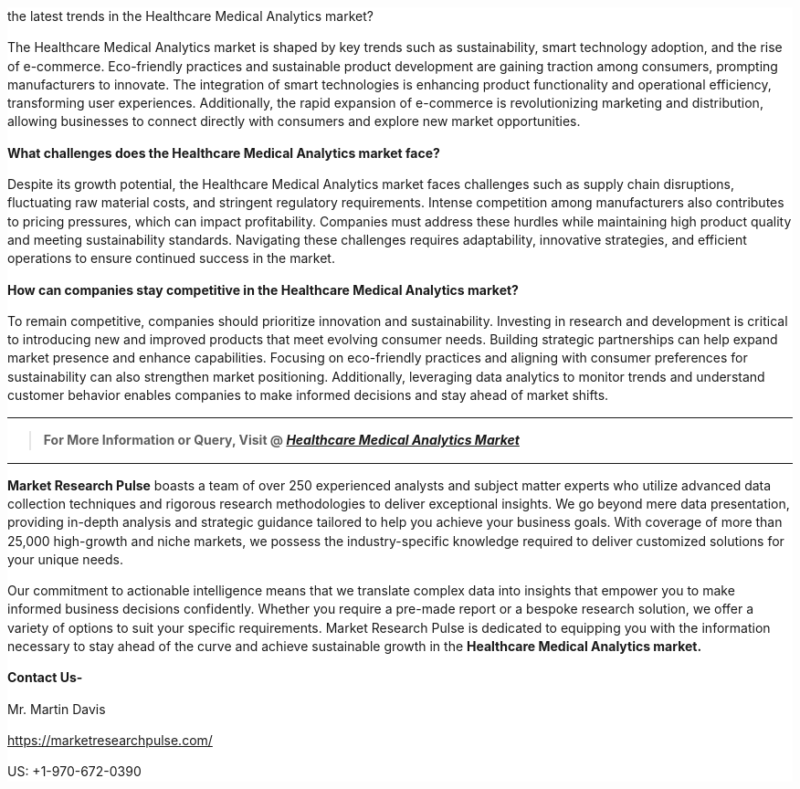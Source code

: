 the latest trends in the Healthcare Medical Analytics market?</strong></p><p>The Healthcare Medical Analytics market is shaped by key trends such as sustainability, smart technology adoption, and the rise of e-commerce. Eco-friendly practices and sustainable product development are gaining traction among consumers, prompting manufacturers to innovate. The integration of smart technologies is enhancing product functionality and operational efficiency, transforming user experiences. Additionally, the rapid expansion of e-commerce is revolutionizing marketing and distribution, allowing businesses to connect directly with consumers and explore new market opportunities.</p><p><strong>What challenges does the Healthcare Medical Analytics market face?</strong></p><p>Despite its growth potential, the Healthcare Medical Analytics market faces challenges such as supply chain disruptions, fluctuating raw material costs, and stringent regulatory requirements. Intense competition among manufacturers also contributes to pricing pressures, which can impact profitability. Companies must address these hurdles while maintaining high product quality and meeting sustainability standards. Navigating these challenges requires adaptability, innovative strategies, and efficient operations to ensure continued success in the market.</p><p><strong>How can companies stay competitive in the Healthcare Medical Analytics market?</strong></p><p>To remain competitive, companies should prioritize innovation and sustainability. Investing in research and development is critical to introducing new and improved products that meet evolving consumer needs. Building strategic partnerships can help expand market presence and enhance capabilities. Focusing on eco-friendly practices and aligning with consumer preferences for sustainability can also strengthen market positioning. Additionally, leveraging data analytics to monitor trends and understand customer behavior enables companies to make informed decisions and stay ahead of market shifts.</p><hr /><blockquote><p><strong>For More Information or Query, Visit @&nbsp;<em><a href="https://marketresearchpulse.com/report/138908/healthcare-medical-analytics-market?utm_source=Linkedin&utm_medium=022">Healthcare Medical Analytics Market</a></em></strong></p></blockquote><hr /><p><strong>Market Research Pulse</strong> boasts a team of over 250 experienced analysts and subject matter experts who utilize advanced data collection techniques and rigorous research methodologies to deliver exceptional insights. We go beyond mere data presentation, providing in-depth analysis and strategic guidance tailored to help you achieve your business goals. With coverage of more than 25,000 high-growth and niche markets, we possess the industry-specific knowledge required to deliver customized solutions for your unique needs.</p><p>Our commitment to actionable intelligence means that we translate complex data into insights that empower you to make informed business decisions confidently. Whether you require a pre-made report or a bespoke research solution, we offer a variety of options to suit your specific requirements. Market Research Pulse is dedicated to equipping you with the information necessary to stay ahead of the curve and achieve sustainable growth in the <strong>Healthcare Medical Analytics market.</strong></p><p><strong>Contact Us-</strong></p><p>Mr. Martin Davis</p><p>https://marketresearchpulse.com/</p><p>US: +1-970-672-0390</p>

